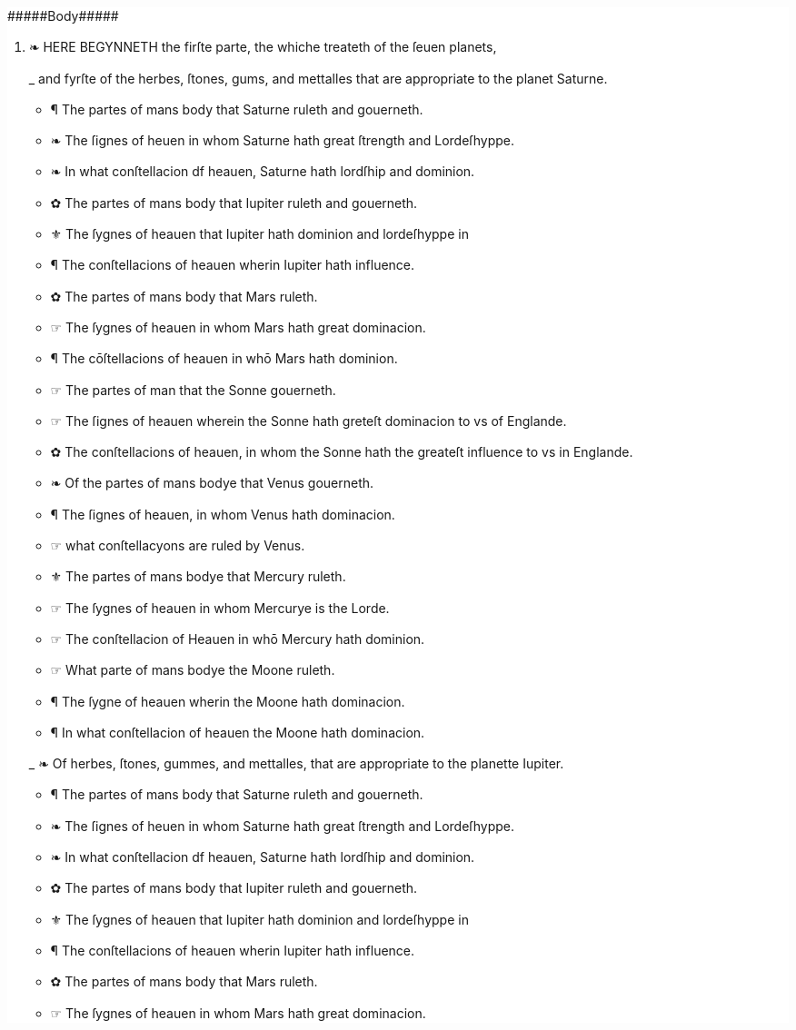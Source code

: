#####Body#####

1. ❧ HERE BEGYNNETH the firſte parte, the whiche treateth of the ſeuen planets,

    _ and fyrſte of the herbes, ſtones, gums, and mettalles that are appropriate to the planet Saturne.

      * ¶ The partes of mans body that Saturne ruleth and gouerneth.

      * ❧ The ſignes of heuen in whom Saturne hath great ſtrength and Lordeſhyppe.

      * ❧ In what conſtellacion df heauen, Saturne hath lordſhip and dominion.

      * ✿ The partes of mans body that Iupiter ruleth and gouerneth.

      * ⚜ The ſygnes of heauen that Iupiter hath dominion and lordeſhyppe in

      * ¶ The conſtellacions of heauen wherin Iupiter hath influence.

      * ✿ The partes of mans body that Mars ruleth.

      * ☞ The ſygnes of heauen in whom Mars hath great dominacion.

      * ¶ The cōſtellacions of heauen in whō Mars hath dominion.

      * ☞ The partes of man that the Sonne gouerneth.

      * ☞ The ſignes of heauen wherein the Sonne hath greteſt dominacion to vs of Englande.

      * ✿ The conſtellacions of heauen, in whom the Sonne hath the greateſt influence to vs in Englande.

      * ❧ Of the partes of mans bodye that Venus gouerneth.

      * ¶ The ſignes of heauen, in whom Venus hath dominacion.

      * ☞ what conſtellacyons are ruled by Venus.

      * ⚜ The partes of mans bodye that Mercury ruleth.

      * ☞ The ſygnes of heauen in whom Mercurye is the Lorde.

      * ☞ The conſtellacion of Heauen in whō Mercury hath dominion.

      * ☞ What parte of mans bodye the Moone ruleth.

      * ¶ The ſygne of heauen wherin the Moone hath dominacion.

      * ¶ In what conſtellacion of heauen the Moone hath dominacion.

    _ ❧ Of herbes, ſtones, gummes, and mettalles, that are appropriate to the planette Iupiter.

      * ¶ The partes of mans body that Saturne ruleth and gouerneth.

      * ❧ The ſignes of heuen in whom Saturne hath great ſtrength and Lordeſhyppe.

      * ❧ In what conſtellacion df heauen, Saturne hath lordſhip and dominion.

      * ✿ The partes of mans body that Iupiter ruleth and gouerneth.

      * ⚜ The ſygnes of heauen that Iupiter hath dominion and lordeſhyppe in

      * ¶ The conſtellacions of heauen wherin Iupiter hath influence.

      * ✿ The partes of mans body that Mars ruleth.

      * ☞ The ſygnes of heauen in whom Mars hath great dominacion.
